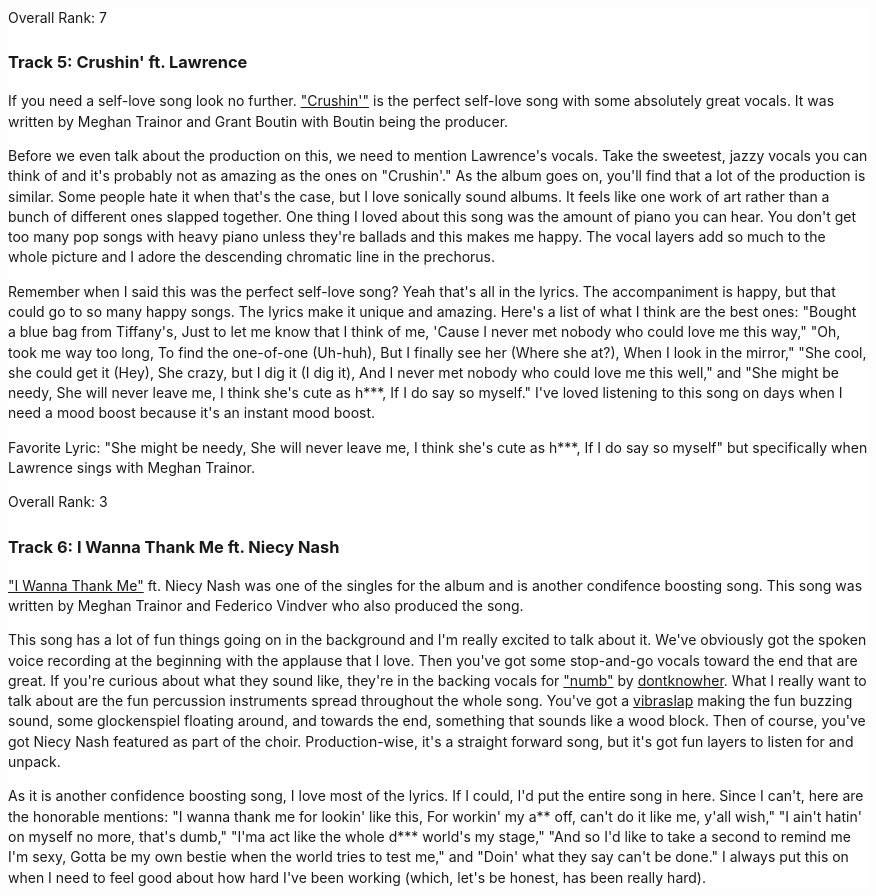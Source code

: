 Overall Rank: 7

### Track 5: Crushin' ft. Lawrence

If you need a self-love song look no further. ["Crushin'"](https://youtu.be/0f3thhrwY1M?si=3k_f8kJp6iPFc_MT) is the perfect self-love song with some absolutely great vocals. It was written by Meghan Trainor and Grant Boutin with Boutin being the producer.

Before we even talk about the production on this, we need to mention Lawrence's vocals. Take the sweetest, jazzy vocals you can think of and it's probably not as amazing as the ones on "Crushin'." As the album goes on, you'll find that a lot of the production is similar. Some people hate it when that's the case, but I love sonically sound albums. It feels like one work of art rather than a bunch of different ones slapped together. One thing I loved about this song was the amount of piano you can hear. You don't get too many pop songs with heavy piano unless they're ballads and this makes me happy. The vocal layers add so much to the whole picture and I adore the descending chromatic line in the prechorus.

Remember when I said this was the perfect self-love song? Yeah that's all in the lyrics. The accompaniment is happy, but that could go to so many happy songs. The lyrics make it unique and amazing. Here's a list of what I think are the best ones: "Bought a blue bag from Tiffany's, Just to let me know that I think of me, 'Cause I never met nobody who could love me this way," "Oh, took me way too long, To find the one-of-one (Uh-huh), But I finally see her (Where she at?), When I look in the mirror," "She cool, she could get it (Hey), She crazy, but I dig it (I dig it), And I never met nobody who could love me this well," and "She might be needy, She will never leave me, I think she's cute as h***, If I do say so myself." I've loved listening to this song on days when I need a mood boost because it's an instant mood boost.

Favorite Lyric: "She might be needy, She will never leave me, I think she's cute as h***, If I do say so myself" but specifically when Lawrence sings with Meghan Trainor.

Overall Rank: 3

### Track 6: I Wanna Thank Me ft. Niecy Nash

["I Wanna Thank Me"](https://youtu.be/lROS8VtcGaI?si=uSo4DDAK-GZwJTNF) ft. Niecy Nash was one of the singles for the album and is another condifence boosting song. This song was written by Meghan Trainor and Federico Vindver who also produced the song.

This song has a lot of fun things going on in the background and I'm really excited to talk about it. We've obviously got the spoken voice recording at the beginning with the applause that I love. Then you've got some stop-and-go vocals toward the end that are great. If you're curious about what they sound like, they're in the backing vocals for ["numb"](https://youtu.be/tzvzKAxJy_4?si=q4mPWuqtmF5uDrgx) by [dontknowher](https://www.instagram.com/ohidontknowher). What I really want to talk about are the fun percussion instruments spread throughout the whole song. You've got a [vibraslap](https://en.wikipedia.org/wiki/Vibraslap) making the fun buzzing sound, some glockenspiel floating around, and towards the end, something that sounds like a wood block. Then of course, you've got Niecy Nash featured as part of the choir. Production-wise, it's a straight forward song, but it's got fun layers to listen for and unpack.

As it is another confidence boosting song, I love most of the lyrics. If I could, I'd put the entire song in here. Since I can't, here are the honorable mentions: "I wanna thank me for lookin' like this, For workin' my a** off, can't do it like me, y'all wish," "I ain't hatin' on myself no more, that's dumb," "I'ma act like the whole d*** world's my stage," "And so I'd like to take a second to remind me I'm sexy, Gotta be my own bestie when the world tries to test me," and "Doin' what they say can't be done." I always put this on when I need to feel good about how hard I've been working (which, let's be honest, has been really hard).
